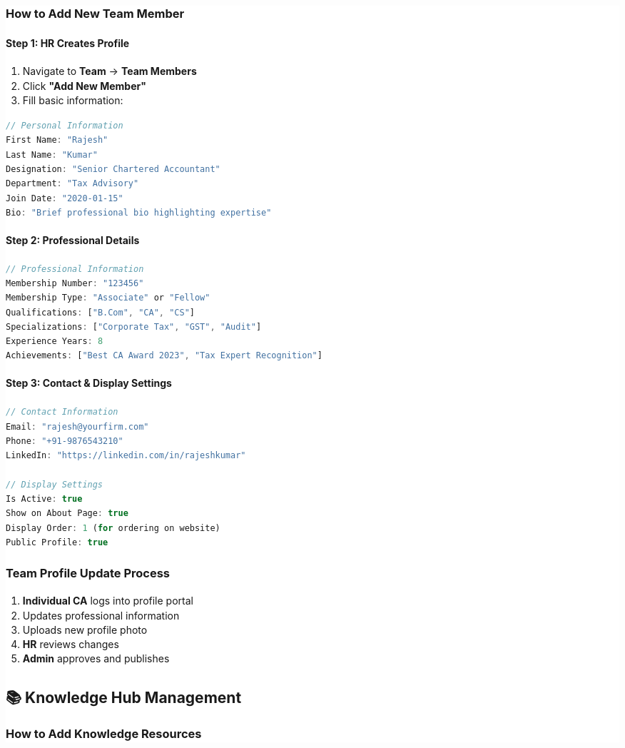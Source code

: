 ### How to Add New Team Member

#### Step 1: HR Creates Profile
1. Navigate to **Team** → **Team Members**
2. Click **"Add New Member"**
3. Fill basic information:

```typescript
// Personal Information
First Name: "Rajesh"
Last Name: "Kumar"
Designation: "Senior Chartered Accountant"
Department: "Tax Advisory"
Join Date: "2020-01-15"
Bio: "Brief professional bio highlighting expertise"
```

#### Step 2: Professional Details
```typescript
// Professional Information
Membership Number: "123456"
Membership Type: "Associate" or "Fellow"
Qualifications: ["B.Com", "CA", "CS"]
Specializations: ["Corporate Tax", "GST", "Audit"]
Experience Years: 8
Achievements: ["Best CA Award 2023", "Tax Expert Recognition"]
```

#### Step 3: Contact & Display Settings
```typescript
// Contact Information
Email: "rajesh@yourfirm.com"
Phone: "+91-9876543210"
LinkedIn: "https://linkedin.com/in/rajeshkumar"

// Display Settings
Is Active: true
Show on About Page: true
Display Order: 1 (for ordering on website)
Public Profile: true
```

### Team Profile Update Process
1. **Individual CA** logs into profile portal
2. Updates professional information
3. Uploads new profile photo
4. **HR** reviews changes
5. **Admin** approves and publishes

## 📚 Knowledge Hub Management

### How to Add Knowledge Resources
